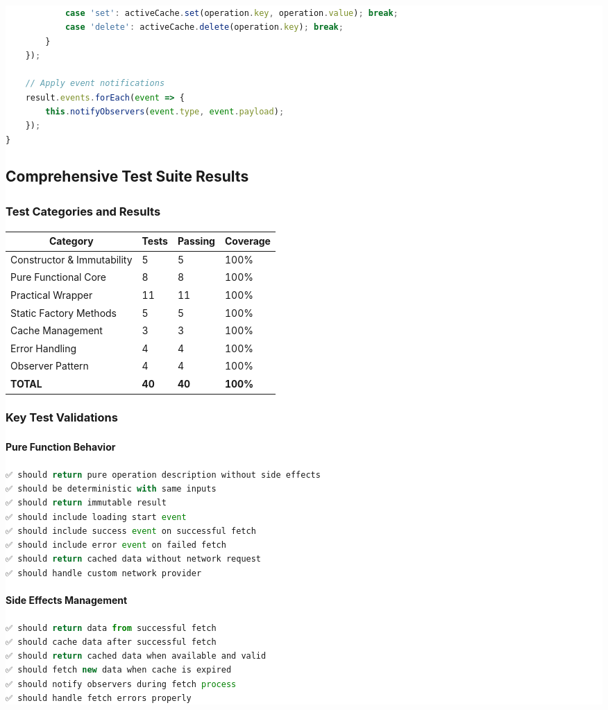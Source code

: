 ```javascript
            case 'set': activeCache.set(operation.key, operation.value); break;
            case 'delete': activeCache.delete(operation.key); break;
        }
    });
    
    // Apply event notifications
    result.events.forEach(event => {
        this.notifyObservers(event.type, event.payload);
    });
}
```

## Comprehensive Test Suite Results

### Test Categories and Results

| Category | Tests | Passing | Coverage |
|----------|-------|---------|----------|
| Constructor & Immutability | 5 | 5 | 100% |
| Pure Functional Core | 8 | 8 | 100% |
| Practical Wrapper | 11 | 11 | 100% |
| Static Factory Methods | 5 | 5 | 100% |
| Cache Management | 3 | 3 | 100% |
| Error Handling | 4 | 4 | 100% |
| Observer Pattern | 4 | 4 | 100% |
| **TOTAL** | **40** | **40** | **100%** |

### Key Test Validations

#### Pure Function Behavior
```javascript
✅ should return pure operation description without side effects
✅ should be deterministic with same inputs  
✅ should return immutable result
✅ should include loading start event
✅ should include success event on successful fetch
✅ should include error event on failed fetch
✅ should return cached data without network request
✅ should handle custom network provider
```

#### Side Effects Management
```javascript
✅ should return data from successful fetch
✅ should cache data after successful fetch
✅ should return cached data when available and valid
✅ should fetch new data when cache is expired
✅ should notify observers during fetch process
✅ should handle fetch errors properly
```
